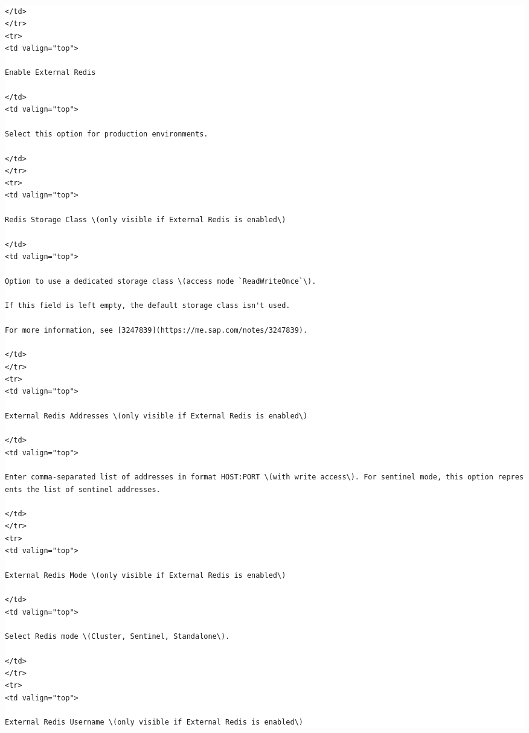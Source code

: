     </td>
    </tr>
    <tr>
    <td valign="top">
    
    Enable External Redis
    
    </td>
    <td valign="top">
    
    Select this option for production environments.
    
    </td>
    </tr>
    <tr>
    <td valign="top">
    
    Redis Storage Class \(only visible if External Redis is enabled\)
    
    </td>
    <td valign="top">
    
    Option to use a dedicated storage class \(access mode `ReadWriteOnce`\).

    If this field is left empty, the default storage class isn't used.

    For more information, see [3247839](https://me.sap.com/notes/3247839).
    
    </td>
    </tr>
    <tr>
    <td valign="top">
    
    External Redis Addresses \(only visible if External Redis is enabled\)
    
    </td>
    <td valign="top">
    
    Enter comma-separated list of addresses in format HOST:PORT \(with write access\). For sentinel mode, this option represents the list of sentinel addresses.
    
    </td>
    </tr>
    <tr>
    <td valign="top">
    
    External Redis Mode \(only visible if External Redis is enabled\)
    
    </td>
    <td valign="top">
    
    Select Redis mode \(Cluster, Sentinel, Standalone\).
    
    </td>
    </tr>
    <tr>
    <td valign="top">
    
    External Redis Username \(only visible if External Redis is enabled\)
    